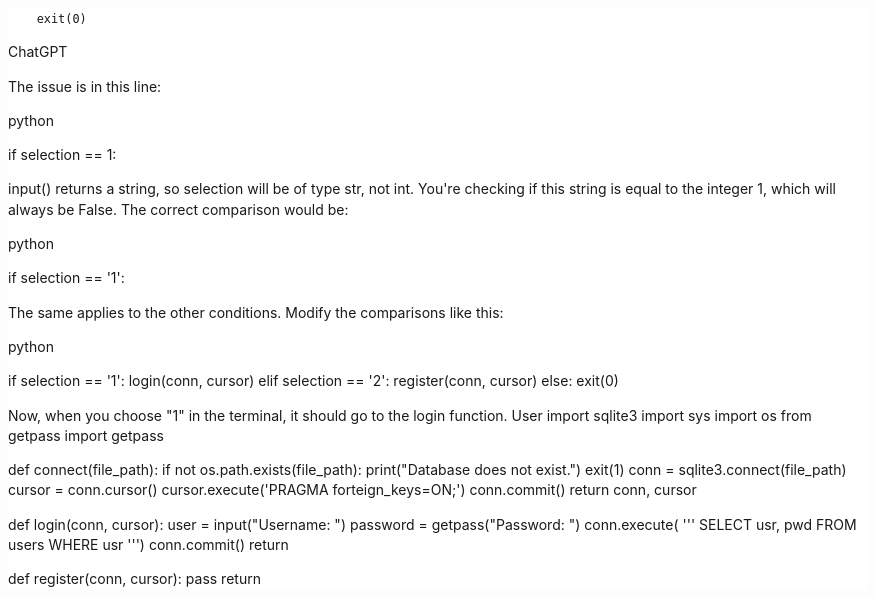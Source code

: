         exit(0)
ChatGPT

The issue is in this line:

python

if selection == 1:

input() returns a string, so selection will be of type str, not int. You're checking if this string is equal to the integer 1, which will always be False. The correct comparison would be:

python

if selection == '1':

The same applies to the other conditions. Modify the comparisons like this:

python

if selection == '1':
    login(conn, cursor)
elif selection == '2':
    register(conn, cursor)
else:
    exit(0)

Now, when you choose "1" in the terminal, it should go to the login function.
User
import sqlite3
import sys
import os
from getpass import getpass

def connect(file_path):
    if not os.path.exists(file_path):
        print("Database does not exist.")
        exit(1)
    conn = sqlite3.connect(file_path)
    cursor = conn.cursor()
    cursor.execute('PRAGMA forteign_keys=ON;')
    conn.commit()
    return conn, cursor

def login(conn, cursor):
    user = input("Username: ")
    password = getpass("Password: ")
    conn.execute( ''' 
                    SELECT usr, pwd
                    FROM users
                    WHERE usr
                 ''')
    conn.commit()
    return

def register(conn, cursor):
    pass
    return
